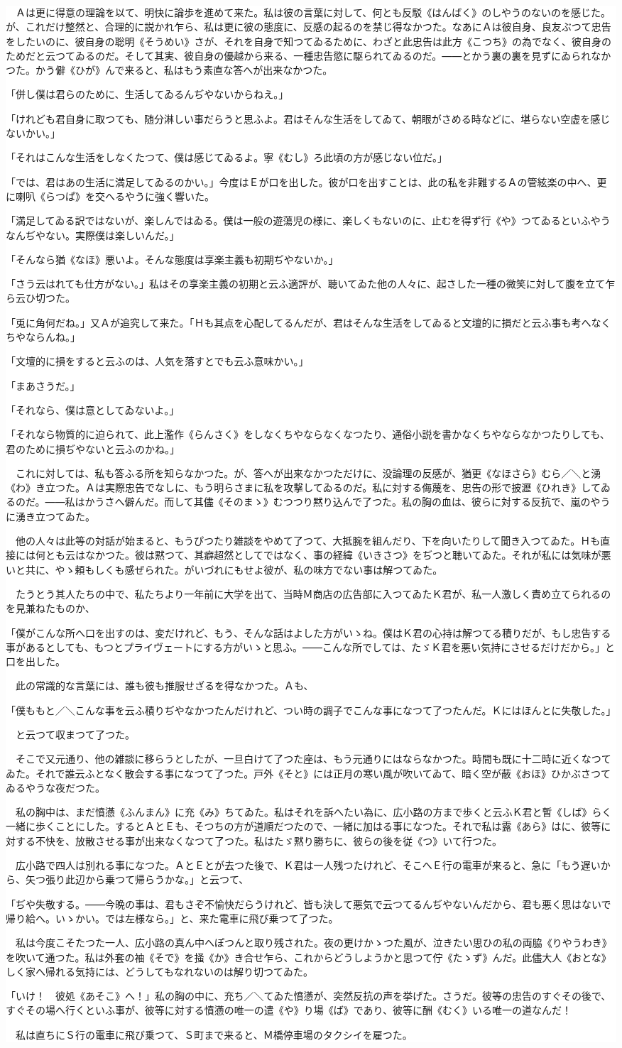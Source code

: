 　Ａは更に得意の理論を以て、明快に論歩を進めて来た。私は彼の言葉に対して、何とも反駁《はんばく》のしやうのないのを感じた。が、これだけ整然と、合理的に説かれ乍ら、私は更に彼の態度に、反感の起るのを禁じ得なかつた。なあにＡは彼自身、良友ぶつて忠告をしたいのに、彼自身の聡明《そうめい》さが、それを自身で知つてゐるために、わざと此忠告は此方《こつち》の為でなく、彼自身のためだと云つてゐるのだ。そして其実、彼自身の優越から来る、一種忠告慾に駆られてゐるのだ。――とかう裏の裏を見ずにゐられなかつた。かう僻《ひが》んで来ると、私はもう素直な答へが出来なかつた。

「併し僕は君らのために、生活してゐるんぢやないからねえ。」

「けれども君自身に取つても、随分淋しい事だらうと思ふよ。君はそんな生活をしてゐて、朝眼がさめる時などに、堪らない空虚を感じないかい。」

「それはこんな生活をしなくたつて、僕は感じてゐるよ。寧《むし》ろ此頃の方が感じない位だ。」

「では、君はあの生活に満足してゐるのかい。」今度はＥが口を出した。彼が口を出すことは、此の私を非難するＡの管絃楽の中へ、更に喇叭《らつぱ》を交へるやうに強く響いた。

「満足してゐる訳ではないが、楽しんではゐる。僕は一般の遊蕩児の様に、楽しくもないのに、止むを得ず行《や》つてゐるといふやうなんぢやない。実際僕は楽しいんだ。」

「そんなら猶《なほ》悪いよ。そんな態度は享楽主義も初期ぢやないか。」

「さう云はれても仕方がない。」私はその享楽主義の初期と云ふ適評が、聴いてゐた他の人々に、起さした一種の微笑に対して腹を立て乍ら云ひ切つた。

「兎に角何だね。」又Ａが追究して来た。「Ｈも其点を心配してるんだが、君はそんな生活をしてゐると文壇的に損だと云ふ事も考へなくちやならんね。」

「文壇的に損をすると云ふのは、人気を落すとでも云ふ意味かい。」

「まあさうだ。」

「それなら、僕は意としてゐないよ。」

「それなら物質的に迫られて、此上濫作《らんさく》をしなくちやならなくなつたり、通俗小説を書かなくちやならなかつたりしても、君のために損ぢやないと云ふのかね。」

　これに対しては、私も答ふる所を知らなかつた。が、答へが出来なかつただけに、没論理の反感が、猶更《なほさら》むら／＼と湧《わ》き立つた。Ａは実際忠告でなしに、もう明らさまに私を攻撃してゐるのだ。私に対する侮蔑を、忠告の形で披瀝《ひれき》してゐるのだ。――私はかうさへ僻んだ。而して其儘《そのまゝ》むつつり黙り込んで了つた。私の胸の血は、彼らに対する反抗で、嵐のやうに湧き立つてゐた。

　他の人々は此等の対話が始まると、もうぴつたり雑談をやめて了つて、大抵腕を組んだり、下を向いたりして聞き入つてゐた。Ｈも直接には何とも云はなかつた。彼は黙つて、其癖超然としてではなく、事の経緯《いきさつ》をぢつと聴いてゐた。それが私には気味が悪いと共に、やゝ頼もしくも感ぜられた。がいづれにもせよ彼が、私の味方でない事は解つてゐた。

　たうとう其人たちの中で、私たちより一年前に大学を出て、当時Ｍ商店の広告部に入つてゐたＫ君が、私一人激しく責め立てられるのを見兼ねたものか、

「僕がこんな所へ口を出すのは、変だけれど、もう、そんな話はよした方がいゝね。僕はＫ君の心持は解つてる積りだが、もし忠告する事があるとしても、もつとプライヴェートにする方がいゝと思ふ。――こんな所でしては、たゞＫ君を悪い気持にさせるだけだから。」と口を出した。

　此の常識的な言葉には、誰も彼も推服せざるを得なかつた。Ａも、

「僕ももと／＼こんな事を云ふ積りぢやなかつたんだけれど、つい時の調子でこんな事になつて了つたんだ。Ｋにはほんとに失敬した。」

　と云つて収まつて了つた。

　そこで又元通り、他の雑談に移らうとしたが、一旦白けて了つた座は、もう元通りにはならなかつた。時間も既に十二時に近くなつてゐた。それで誰云ふとなく散会する事になつて了つた。戸外《そと》には正月の寒い風が吹いてゐて、暗く空が蔽《おほ》ひかぶさつてゐるやうな夜だつた。

　私の胸中は、まだ憤懣《ふんまん》に充《み》ちてゐた。私はそれを訴へたい為に、広小路の方まで歩くと云ふＫ君と暫《しば》らく一緒に歩くことにした。するとＡとＥも、そつちの方が道順だつたので、一緒に加はる事になつた。それで私は露《あら》はに、彼等に対する不快を、放散させる事が出来なくなつて了つた。私はたゞ黙り勝ちに、彼らの後を従《つ》いて行つた。

　広小路で四人は別れる事になつた。ＡとＥとが去つた後で、Ｋ君は一人残つたけれど、そこへＥ行の電車が来ると、急に「もう遅いから、矢つ張り此辺から乗つて帰らうかな。」と云つて、

「ぢや失敬する。――今晩の事は、君もさぞ不愉快だらうけれど、皆も決して悪気で云つてるんぢやないんだから、君も悪く思はないで帰り給へ。いゝかい。では左様なら。」と、来た電車に飛び乗つて了つた。

　私は今度こそたつた一人、広小路の真ん中へぽつんと取り残された。夜の更けかゝつた風が、泣きたい思ひの私の両脇《りやうわき》を吹いて通つた。私は外套の袖《そで》を掻《か》き合せ乍ら、これからどうしようかと思つて佇《たゝず》んだ。此儘大人《おとな》しく家へ帰れる気持には、どうしてもなれないのは解り切つてゐた。

「いけ！　彼処《あそこ》へ！」私の胸の中に、充ち／＼てゐた憤懣が、突然反抗の声を挙げた。さうだ。彼等の忠告のすぐその後で、すぐその場へ行くといふ事が、彼等に対する憤懣の唯一の遣《や》り場《ば》であり、彼等に酬《むく》いる唯一の道なんだ！

　私は直ちにＳ行の電車に飛び乗つて、Ｓ町まで来ると、Ｍ橋停車場のタクシイを雇つた。
